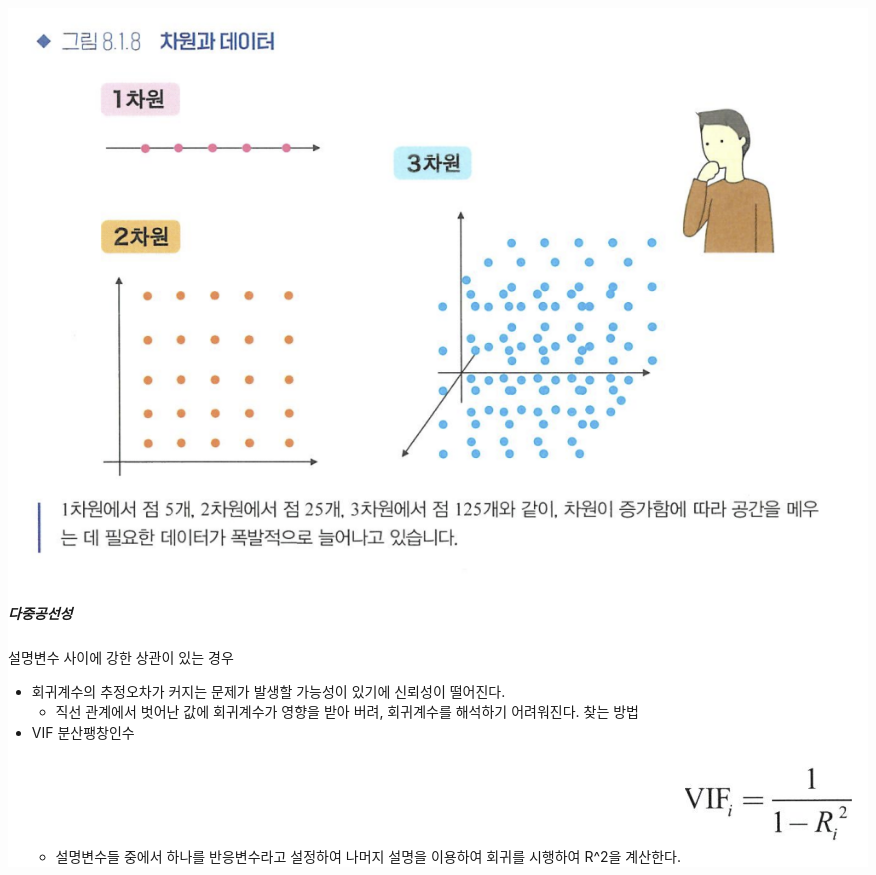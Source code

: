 ![alt text](image-22.png)

##### 다중공선성
설명변수 사이에 강한 상관이 있는 경우
- 회귀계수의 추정오차가 커지는 문제가 발생할 가능성이 있기에 신뢰성이 떨어진다.
    - 직선 관계에서 벗어난 값에 회귀계수가 영향을 받아 버려, 회귀계수를 해석하기 어려워진다.
찾는 방법
- VIF 분산팽창인수
    - 설명변수들 중에서 하나를 반응변수라고 설정하여 나머지 설명을 이용하여 회귀를 시행하여 R^2을 계산한다.
    ![alt text](image-24.png)
